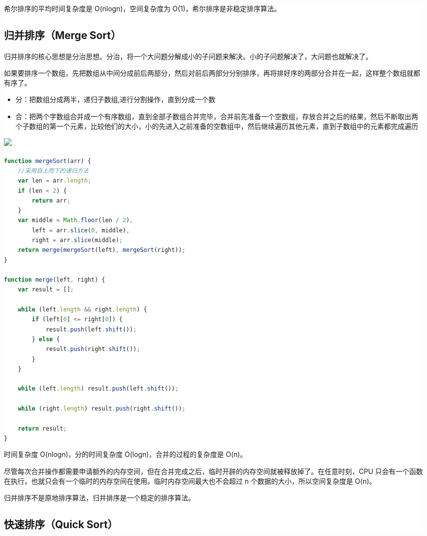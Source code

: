 希尔排序的平均时间复杂度是 O(nlogn)，空间复杂度为 O(1)，希尔排序是非稳定排序算法。

## 归并排序（Merge Sort）

归并排序的核心思想是分治思想。分治，将一个大问题分解成小的子问题来解决。小的子问题解决了，大问题也就解决了。

如果要排序一个数组，先把数组从中间分成前后两部分，然后对前后两部分分别排序，再将排好序的两部分合并在一起，这样整个数组就都有序了。

- 分：把数组分成两半，递归子数组,进行分割操作，直到分成一个数

- 合：把两个字数组合并成一个有序数组，直到全部子数组合并完毕，合并前先准备一个空数组，存放合并之后的结果，然后不断取出两个子数组的第一个元素，比较他们的大小，小的先进入之前准备的空数组中，然后继续遍历其他元素，直到子数组中的元素都完成遍历

![](../../assets/image/3-8-5.png)

```javascript
function mergeSort(arr) {
	//采用自上而下的递归方法
	var len = arr.length;
	if (len < 2) {
		return arr;
	}
	var middle = Math.floor(len / 2),
		left = arr.slice(0, middle),
		right = arr.slice(middle);
	return merge(mergeSort(left), mergeSort(right));
}

function merge(left, right) {
	var result = [];

	while (left.length && right.length) {
		if (left[0] <= right[0]) {
			result.push(left.shift());
		} else {
			result.push(right.shift());
		}
	}

	while (left.length) result.push(left.shift());

	while (right.length) result.push(right.shift());

	return result;
}
```

时间复杂度 O(nlogn)，分的时间复杂度 O(logn)，合并的过程的复杂度是 O(n)。

尽管每次合并操作都需要申请额外的内存空间，但在合并完成之后，临时开辟的内存空间就被释放掉了。在任意时刻，CPU 只会有一个函数在执行，也就只会有一个临时的内存空间在使用。临时内存空间最大也不会超过 n 个数据的大小，所以空间复杂度是 O(n)。

归并排序不是原地排序算法，归并排序是一个稳定的排序算法。

## 快速排序（Quick Sort）
